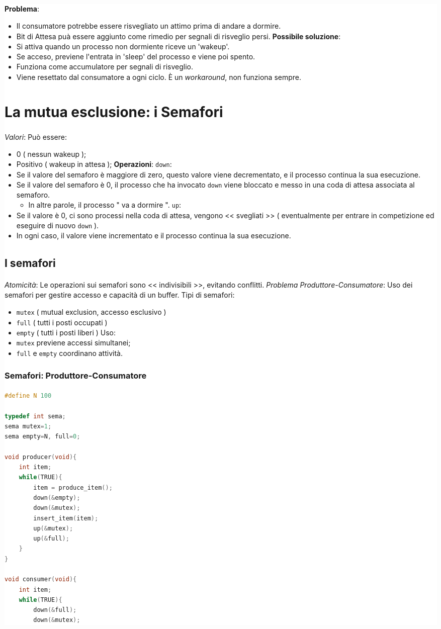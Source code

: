 **Problema**:
- Il consumatore potrebbe essere risvegliato un attimo prima di andare a dormire.
- Bit di Attesa puà essere aggiunto come rimedio per segnali di risveglio persi.
**Possibile soluzione**:
- Si attiva quando un processo non dormiente riceve un 'wakeup'.
- Se acceso, previene l'entrata in 'sleep' del processo e viene poi spento.
- Funziona come accumulatore per segnali di risveglio.
- Viene resettato dal consumatore a ogni ciclo.
È un *workaround*, non funziona sempre.
# La mutua esclusione: i Semafori

*Valori*: Può essere:
- 0 ( nessun wakeup );
- Positivo ( wakeup in attesa );
**Operazioni**:
`down`:
- Se il valore del semaforo è maggiore di zero, questo valore viene decrementato, e il processo continua la sua esecuzione.
- Se il valore del semaforo è 0, il processo che ha invocato `down` viene bloccato e messo in una coda di attesa associata al semaforo.
	- In altre parole, il processo " va a dormire ".
`up`:
- Se il valore è 0, ci sono processi nella coda di attesa, vengono << svegliati >> ( eventualmente per entrare in competizione ed eseguire di nuovo `down` ).
- In ogni caso, il valore viene incrementato e il processo continua la sua esecuzione.
## I semafori

*Atomicità*: Le operazioni sui semafori sono << indivisibili >>, evitando conflitti.
*Problema Produttore-Consumatore*: Uso dei semafori per gestire accesso e capacità di un buffer.
Tipi di semafori:
- `mutex` ( mutual exclusion, accesso esclusivo )
- `full` ( tutti i posti occupati )
- `empty` ( tutti i posti liberi )
Uso:
- `mutex` previene accessi simultanei;
- `full` e `empty` coordinano attività.
### Semafori: Produttore-Consumatore
```C
#define N 100

typedef int sema;
sema mutex=1;
sema empty=N, full=0;

void producer(void){
	int item;
	while(TRUE){
		item = produce_item();
		down(&empty);
		down(&mutex);
		insert_item(item);
		up(&mutex);
		up(&full);
	}
}

void consumer(void){
	int item;
	while(TRUE){
		down(&full);
		down(&mutex);
```